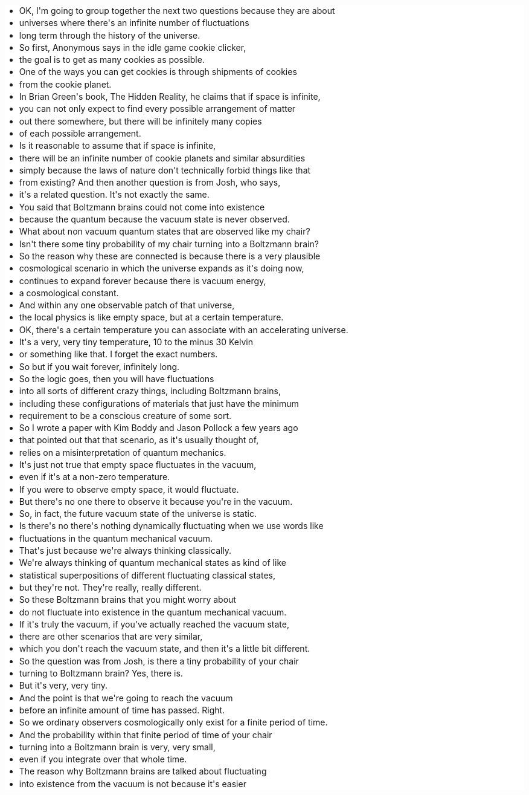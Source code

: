 *  OK, I'm going to group together the next two questions because they are about
*  universes where there's an infinite number of fluctuations
*  long term through the history of the universe.
*  So first, Anonymous says in the idle game cookie clicker,
*  the goal is to get as many cookies as possible.
*  One of the ways you can get cookies is through shipments of cookies
*  from the cookie planet.
*  In Brian Green's book, The Hidden Reality, he claims that if space is infinite,
*  you can not only expect to find every possible arrangement of matter
*  out there somewhere, but there will be infinitely many copies
*  of each possible arrangement.
*  Is it reasonable to assume that if space is infinite,
*  there will be an infinite number of cookie planets and similar absurdities
*  simply because the laws of nature don't technically forbid things like that
*  from existing? And then another question is from Josh, who says,
*  it's a related question. It's not exactly the same.
*  You said that Boltzmann brains could not come into existence
*  because the quantum because the vacuum state is never observed.
*  What about non vacuum quantum states that are observed like my chair?
*  Isn't there some tiny probability of my chair turning into a Boltzmann brain?
*  So the reason why these are connected is because there is a very plausible
*  cosmological scenario in which the universe expands as it's doing now,
*  continues to expand forever because there is vacuum energy,
*  a cosmological constant.
*  And within any one observable patch of that universe,
*  the local physics is like empty space, but at a certain temperature.
*  OK, there's a certain temperature you can associate with an accelerating universe.
*  It's a very, very tiny temperature, 10 to the minus 30 Kelvin
*  or something like that. I forget the exact numbers.
*  So but if you wait forever, infinitely long.
*  So the logic goes, then you will have fluctuations
*  into all sorts of different crazy things, including Boltzmann brains,
*  including these configurations of materials that just have the minimum
*  requirement to be a conscious creature of some sort.
*  So I wrote a paper with Kim Boddy and Jason Pollock a few years ago
*  that pointed out that that scenario, as it's usually thought of,
*  relies on a misinterpretation of quantum mechanics.
*  It's just not true that empty space fluctuates in the vacuum,
*  even if it's at a non-zero temperature.
*  If you were to observe empty space, it would fluctuate.
*  But there's no one there to observe it because you're in the vacuum.
*  So, in fact, the future vacuum state of the universe is static.
*  Is there's no there's nothing dynamically fluctuating when we use words like
*  fluctuations in the quantum mechanical vacuum.
*  That's just because we're always thinking classically.
*  We're always thinking of quantum mechanical states as kind of like
*  statistical superpositions of different fluctuating classical states,
*  but they're not. They're really, really different.
*  So these Boltzmann brains that you might worry about
*  do not fluctuate into existence in the quantum mechanical vacuum.
*  If it's truly the vacuum, if you've actually reached the vacuum state,
*  there are other scenarios that are very similar,
*  which you don't reach the vacuum state, and then it's a little bit different.
*  So the question was from Josh, is there a tiny probability of your chair
*  turning to Boltzmann brain? Yes, there is.
*  But it's very, very tiny.
*  And the point is that we're going to reach the vacuum
*  before an infinite amount of time has passed. Right.
*  So we ordinary observers cosmologically only exist for a finite period of time.
*  And the probability within that finite period of time of your chair
*  turning into a Boltzmann brain is very, very small,
*  even if you integrate over that whole time.
*  The reason why Boltzmann brains are talked about fluctuating
*  into existence from the vacuum is not because it's easier